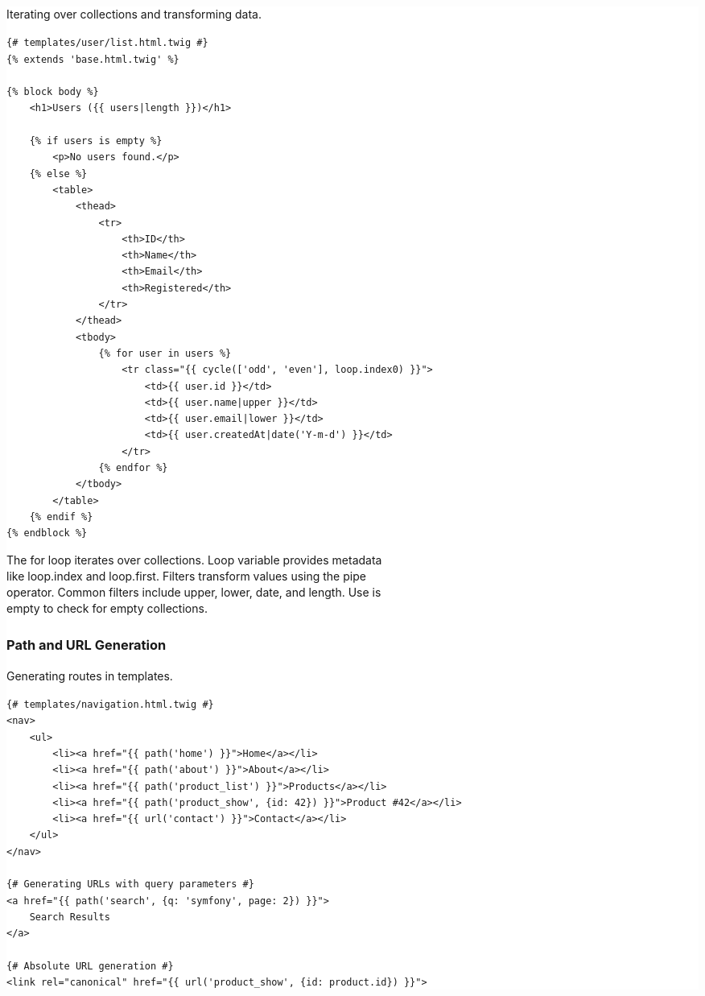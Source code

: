 Iterating over collections and transforming data.  

```twig
{# templates/user/list.html.twig #}
{% extends 'base.html.twig' %}

{% block body %}
    <h1>Users ({{ users|length }})</h1>
    
    {% if users is empty %}
        <p>No users found.</p>
    {% else %}
        <table>
            <thead>
                <tr>
                    <th>ID</th>
                    <th>Name</th>
                    <th>Email</th>
                    <th>Registered</th>
                </tr>
            </thead>
            <tbody>
                {% for user in users %}
                    <tr class="{{ cycle(['odd', 'even'], loop.index0) }}">
                        <td>{{ user.id }}</td>
                        <td>{{ user.name|upper }}</td>
                        <td>{{ user.email|lower }}</td>
                        <td>{{ user.createdAt|date('Y-m-d') }}</td>
                    </tr>
                {% endfor %}
            </tbody>
        </table>
    {% endif %}
{% endblock %}
```

The for loop iterates over collections. Loop variable provides metadata  
like loop.index and loop.first. Filters transform values using the pipe  
operator. Common filters include upper, lower, date, and length. Use is  
empty to check for empty collections.  

### Path and URL Generation

Generating routes in templates.  

```twig
{# templates/navigation.html.twig #}
<nav>
    <ul>
        <li><a href="{{ path('home') }}">Home</a></li>
        <li><a href="{{ path('about') }}">About</a></li>
        <li><a href="{{ path('product_list') }}">Products</a></li>
        <li><a href="{{ path('product_show', {id: 42}) }}">Product #42</a></li>
        <li><a href="{{ url('contact') }}">Contact</a></li>
    </ul>
</nav>

{# Generating URLs with query parameters #}
<a href="{{ path('search', {q: 'symfony', page: 2}) }}">
    Search Results
</a>

{# Absolute URL generation #}
<link rel="canonical" href="{{ url('product_show', {id: product.id}) }}">
```
